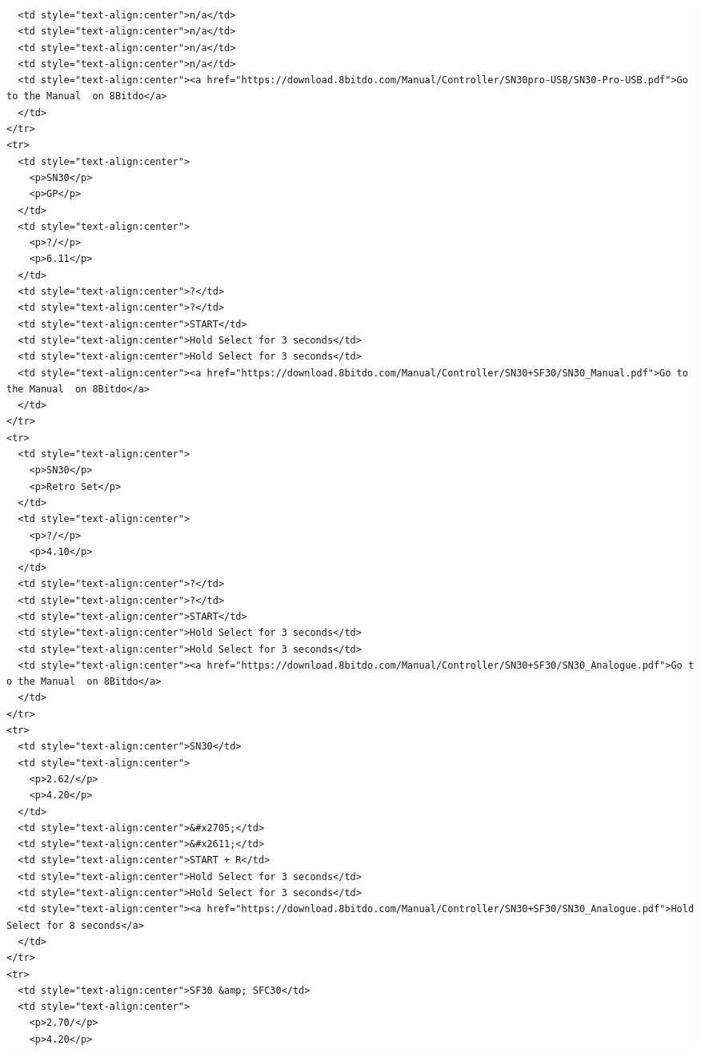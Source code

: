       <td style="text-align:center">n/a</td>
      <td style="text-align:center">n/a</td>
      <td style="text-align:center">n/a</td>
      <td style="text-align:center">n/a</td>
      <td style="text-align:center"><a href="https://download.8bitdo.com/Manual/Controller/SN30pro-USB/SN30-Pro-USB.pdf">Go to the Manual  on 8Bitdo</a>
      </td>
    </tr>
    <tr>
      <td style="text-align:center">
        <p>SN30</p>
        <p>GP</p>
      </td>
      <td style="text-align:center">
        <p>?/</p>
        <p>6.11</p>
      </td>
      <td style="text-align:center">?</td>
      <td style="text-align:center">?</td>
      <td style="text-align:center">START</td>
      <td style="text-align:center">Hold Select for 3 seconds</td>
      <td style="text-align:center">Hold Select for 3 seconds</td>
      <td style="text-align:center"><a href="https://download.8bitdo.com/Manual/Controller/SN30+SF30/SN30_Manual.pdf">Go to the Manual  on 8Bitdo</a>
      </td>
    </tr>
    <tr>
      <td style="text-align:center">
        <p>SN30</p>
        <p>Retro Set</p>
      </td>
      <td style="text-align:center">
        <p>?/</p>
        <p>4.10</p>
      </td>
      <td style="text-align:center">?</td>
      <td style="text-align:center">?</td>
      <td style="text-align:center">START</td>
      <td style="text-align:center">Hold Select for 3 seconds</td>
      <td style="text-align:center">Hold Select for 3 seconds</td>
      <td style="text-align:center"><a href="https://download.8bitdo.com/Manual/Controller/SN30+SF30/SN30_Analogue.pdf">Go to the Manual  on 8Bitdo</a>
      </td>
    </tr>
    <tr>
      <td style="text-align:center">SN30</td>
      <td style="text-align:center">
        <p>2.62/</p>
        <p>4.20</p>
      </td>
      <td style="text-align:center">&#x2705;</td>
      <td style="text-align:center">&#x2611;</td>
      <td style="text-align:center">START + R</td>
      <td style="text-align:center">Hold Select for 3 seconds</td>
      <td style="text-align:center">Hold Select for 3 seconds</td>
      <td style="text-align:center"><a href="https://download.8bitdo.com/Manual/Controller/SN30+SF30/SN30_Analogue.pdf">Hold Select for 8 seconds</a>
      </td>
    </tr>
    <tr>
      <td style="text-align:center">SF30 &amp; SFC30</td>
      <td style="text-align:center">
        <p>2.70/</p>
        <p>4.20</p>